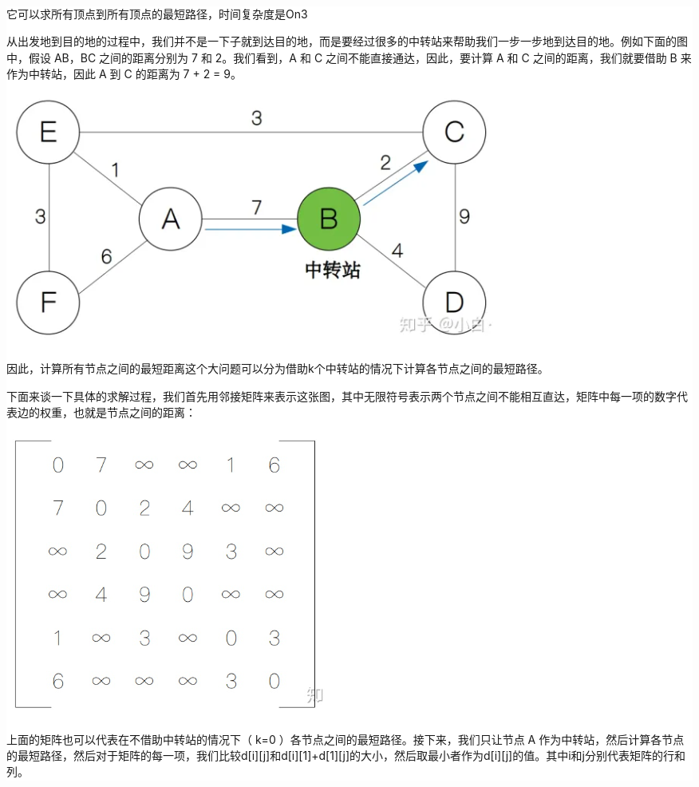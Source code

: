 它可以求所有顶点到所有顶点的最短路径，时间复杂度是On3

从出发地到目的地的过程中，我们并不是一下子就到达目的地，而是要经过很多的中转站来帮助我们一步一步地到达目的地。例如下面的图中，假设 AB，BC 之间的距离分别为 7 和 2。我们看到，A 和 C 之间不能直接通达，因此，要计算 A 和 C 之间的距离，我们就要借助 B 来作为中转站，因此 A 到 C 的距离为 7 + 2 = 9。

![QQ图片20230106225009](QQ图片20230106225009.png)

因此，计算所有节点之间的最短距离这个大问题可以分为借助k个中转站的情况下计算各节点之间的最短路径。

下面来谈一下具体的求解过程，我们首先用邻接矩阵来表示这张图，其中无限符号表示两个节点之间不能相互直达，矩阵中每一项的数字代表边的权重，也就是节点之间的距离：

![QQ图片20230106225119](QQ图片20230106225119.png)

上面的矩阵也可以代表在不借助中转站的情况下（ k=0 ）各节点之间的最短路径。接下来，我们只让节点 A 作为中转站，然后计算各节点的最短路径，然后对于矩阵的每一项，我们比较d\[i][j]和d\[i][1]+d\[1][j]的大小，然后取最小者作为d\[i][j]的值。其中i和j分别代表矩阵的行和列。
